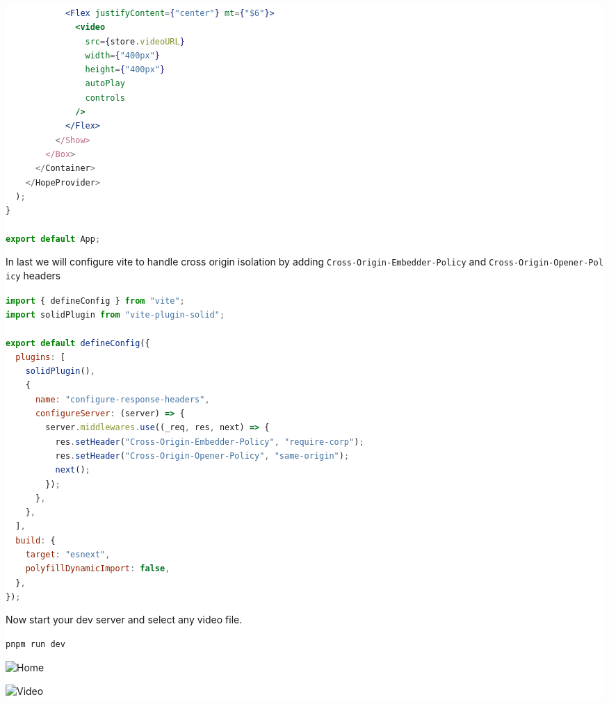 ```jsx
            <Flex justifyContent={"center"} mt={"$6"}>
              <video
                src={store.videoURL}
                width={"400px"}
                height={"400px"}
                autoPlay
                controls
              />
            </Flex>
          </Show>
        </Box>
      </Container>
    </HopeProvider>
  );
}

export default App;
```

In last we will configure vite to handle cross origin isolation by adding
`Cross-Origin-Embedder-Policy` and `Cross-Origin-Opener-Policy` headers

```js
import { defineConfig } from "vite";
import solidPlugin from "vite-plugin-solid";

export default defineConfig({
  plugins: [
    solidPlugin(),
    {
      name: "configure-response-headers",
      configureServer: (server) => {
        server.middlewares.use((_req, res, next) => {
          res.setHeader("Cross-Origin-Embedder-Policy", "require-corp");
          res.setHeader("Cross-Origin-Opener-Policy", "same-origin");
          next();
        });
      },
    },
  ],
  build: {
    target: "esnext",
    polyfillDynamicImport: false,
  },
});
```

Now start your dev server and select any video file.

```
pnpm run dev
```

![Home](https://dev-to-uploads.s3.amazonaws.com/uploads/articles/kvvwnnq2hib4y4leyb6b.png)

![Video](https://dev-to-uploads.s3.amazonaws.com/uploads/articles/w6lbvbpitjha35kon0p2.png)
